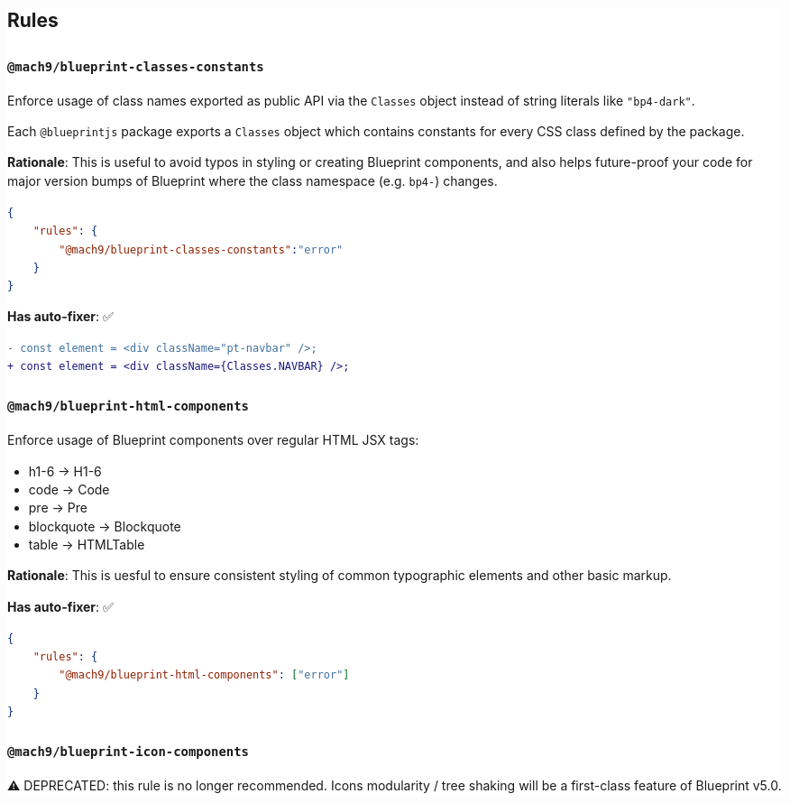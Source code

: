 ## Rules

### `@mach9/blueprint-classes-constants`

Enforce usage of class names exported as public API via the `Classes` object instead of string literals like `"bp4-dark"`.

Each `@blueprintjs` package exports a `Classes` object which contains constants for every CSS class defined by the package.

__Rationale__: This is useful to avoid typos in styling or creating Blueprint components, and also helps future-proof your code for major
version bumps of Blueprint where the class namespace (e.g. `bp4-`) changes.

```json
{
    "rules": {
        "@mach9/blueprint-classes-constants":"error"
    }
}
```

__Has auto-fixer__: ✅

```diff
- const element = <div className="pt-navbar" />;
+ const element = <div className={Classes.NAVBAR} />;
```

### `@mach9/blueprint-html-components`

Enforce usage of Blueprint components over regular HTML JSX tags:

-   h1-6 -> H1-6
-   code -> Code
-   pre -> Pre
-   blockquote -> Blockquote
-   table -> HTMLTable

__Rationale__: This is uesful to ensure consistent styling of common typographic elements and other basic markup.

__Has auto-fixer__: ✅

```json
{
    "rules": {
        "@mach9/blueprint-html-components": ["error"]
    }
}
```

### `@mach9/blueprint-icon-components`

:warning: DEPRECATED: this rule is no longer recommended. Icons modularity / tree shaking will be a first-class feature of Blueprint v5.0.
